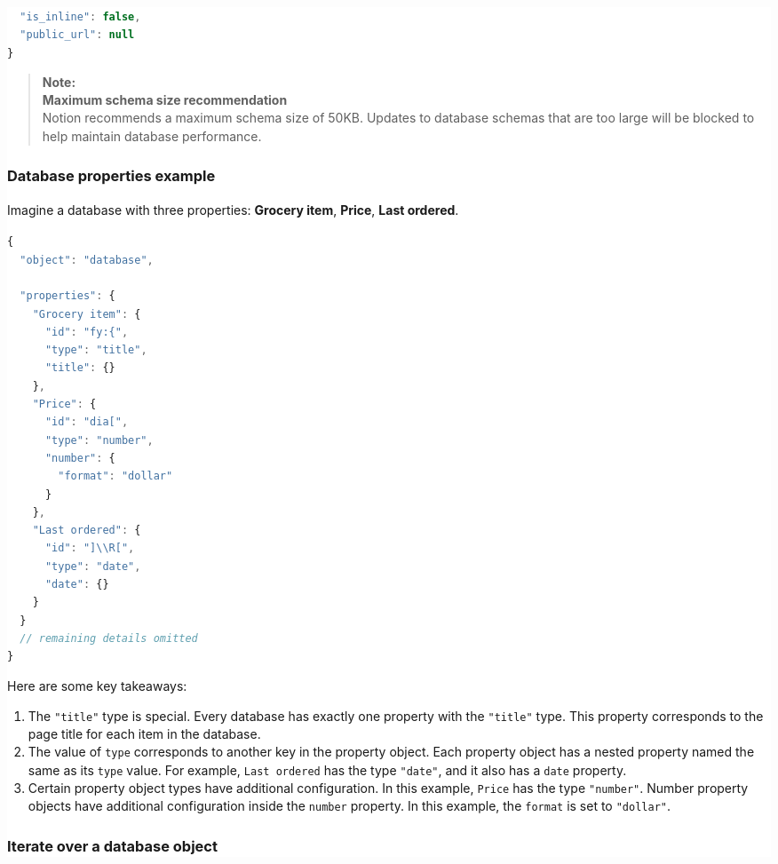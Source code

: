 ```js
  "is_inline": false,
  "public_url": null
}
```

> **Note:**  
> **Maximum schema size recommendation**  
> Notion recommends a maximum schema size of 50KB. Updates to database schemas that are too large will be blocked to help maintain database performance.

### Database properties example

Imagine a database with three properties: **Grocery item**, **Price**, **Last ordered**.

```js
{
  "object": "database",
  
  "properties": {
    "Grocery item": {
      "id": "fy:{",
      "type": "title",
      "title": {}
    },
    "Price": {
      "id": "dia[",
      "type": "number",
      "number": {
        "format": "dollar"
      }
    },
    "Last ordered": {
      "id": "]\\R[",
      "type": "date",
      "date": {}
    }
  }
  // remaining details omitted
}
```

Here are some key takeaways:

1. The `"title"` type is special. Every database has exactly one property with the `"title"` type. This property corresponds to the page title for each item in the database.
2. The value of `type` corresponds to another key in the property object. Each property object has a nested property named the same as its `type` value. For example, `Last ordered` has the type `"date"`, and it also has a `date` property.
3. Certain property object types have additional configuration. In this example, `Price` has the type `"number"`. Number property objects have additional configuration inside the `number` property. In this example, the `format` is set to `"dollar"`.

### Iterate over a database object
